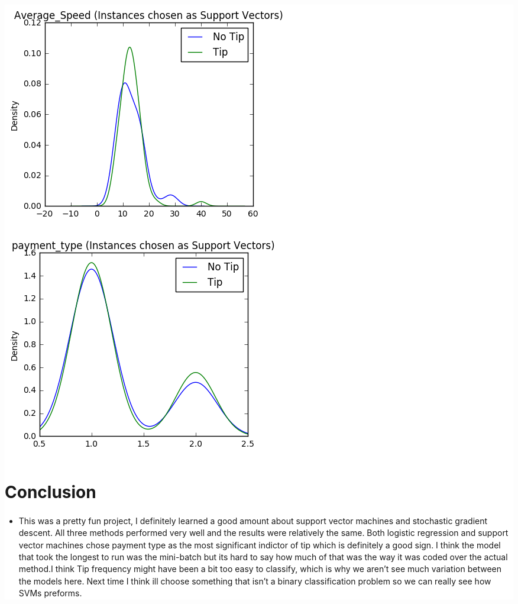 
![png](output_67_0.png)



![png](output_67_1.png)


# Conclusion 

- This was a pretty fun project, I definitely learned a good amount about support vector machines and stochastic gradient descent. All three methods performed very well and the results were relatively the same.  Both logistic regression and support vector machines chose payment type as the most significant indictor of tip which is definitely a good sign. I think the model that took the longest to run was the mini-batch but its hard to say how much of that was the way it was coded over the actual method.I think Tip frequency might have been a bit too easy to classify, which is why we aren’t see much variation between the models here. Next time I think ill choose something that isn’t a binary classification problem so we can really see how SVMs preforms. 


```python

```

